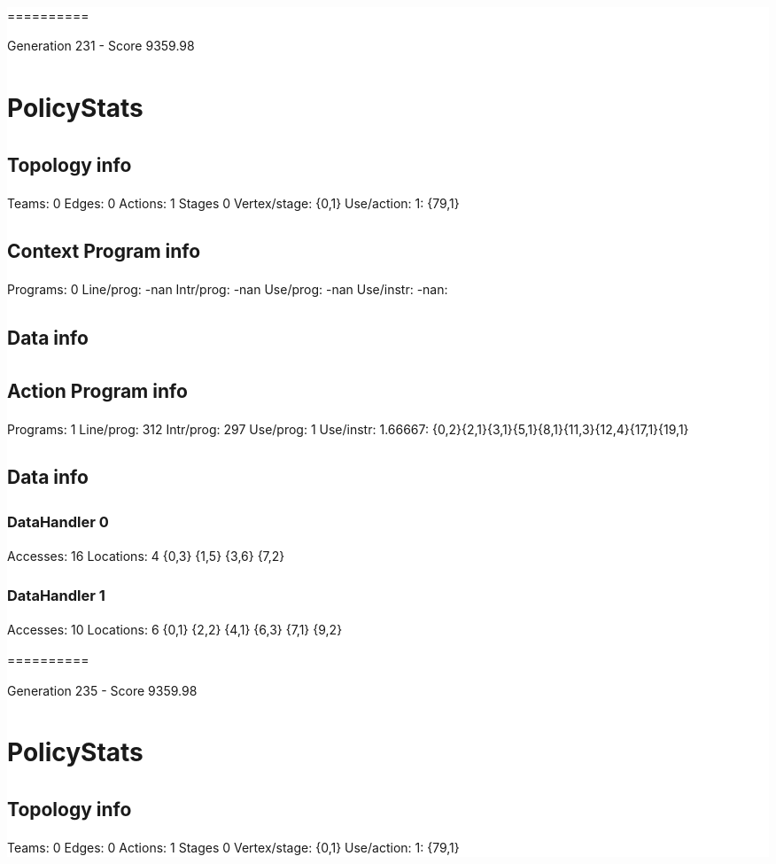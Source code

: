
==========

Generation 231 - Score 9359.98

# PolicyStats
## Topology info
Teams:		0
Edges:		0
Actions:	1
Stages		0
Vertex/stage:	{0,1} 
Use/action:	1: {79,1} 

## Context Program info
Programs:	0
Line/prog:	-nan
Intr/prog:	-nan
Use/prog:	-nan
Use/instr:	-nan: 

## Data info


## Action Program info
Programs:	1
Line/prog:	312
Intr/prog:	297
Use/prog:	1
Use/instr:	1.66667: {0,2}{2,1}{3,1}{5,1}{8,1}{11,3}{12,4}{17,1}{19,1}

## Data info

### DataHandler 0
Accesses:	16
Locations:	4
{0,3} {1,5} {3,6} {7,2} 

### DataHandler 1
Accesses:	10
Locations:	6
{0,1} {2,2} {4,1} {6,3} {7,1} {9,2} 


==========

Generation 235 - Score 9359.98

# PolicyStats
## Topology info
Teams:		0
Edges:		0
Actions:	1
Stages		0
Vertex/stage:	{0,1} 
Use/action:	1: {79,1} 
